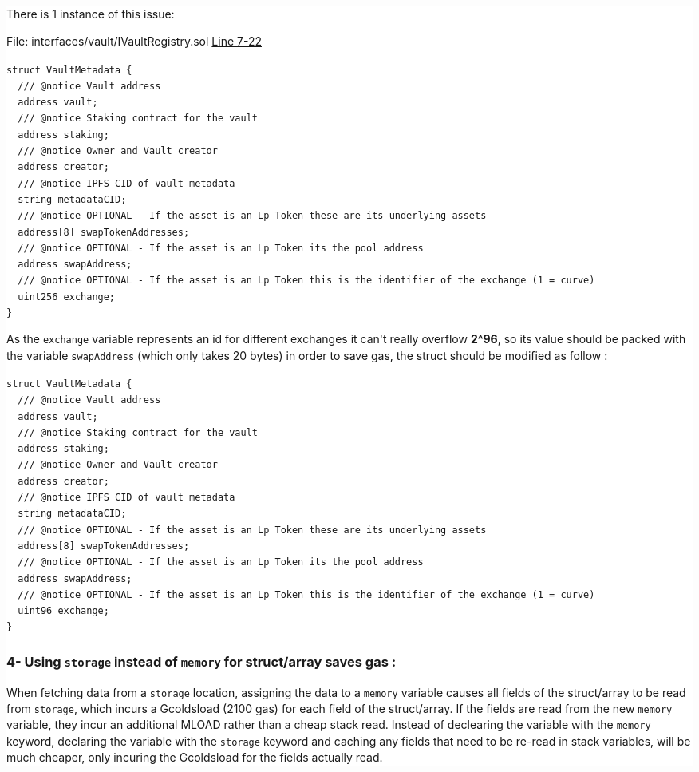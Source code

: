 There is 1 instance of this issue:

File: interfaces/vault/IVaultRegistry.sol [Line 7-22](https://github.com/code-423n4/2023-01-popcorn/blob/main/src/interfaces/vault/IVaultRegistry.sol#L7-L22)

```
struct VaultMetadata {
  /// @notice Vault address
  address vault;
  /// @notice Staking contract for the vault
  address staking;
  /// @notice Owner and Vault creator
  address creator;
  /// @notice IPFS CID of vault metadata
  string metadataCID;
  /// @notice OPTIONAL - If the asset is an Lp Token these are its underlying assets
  address[8] swapTokenAddresses;
  /// @notice OPTIONAL - If the asset is an Lp Token its the pool address
  address swapAddress;
  /// @notice OPTIONAL - If the asset is an Lp Token this is the identifier of the exchange (1 = curve)
  uint256 exchange;
}
```

As the `exchange` variable represents an id for different exchanges it can't really overflow **2^96**, so its value should be packed with the variable `swapAddress` (which only takes 20 bytes) in order to save gas, the struct should be modified as follow :

```
struct VaultMetadata {
  /// @notice Vault address
  address vault;
  /// @notice Staking contract for the vault
  address staking;
  /// @notice Owner and Vault creator
  address creator;
  /// @notice IPFS CID of vault metadata
  string metadataCID;
  /// @notice OPTIONAL - If the asset is an Lp Token these are its underlying assets
  address[8] swapTokenAddresses;
  /// @notice OPTIONAL - If the asset is an Lp Token its the pool address
  address swapAddress;
  /// @notice OPTIONAL - If the asset is an Lp Token this is the identifier of the exchange (1 = curve)
  uint96 exchange;
}
```

### 4- Using `storage` instead of `memory` for struct/array saves gas :

When fetching data from a `storage` location, assigning the data to a `memory` variable causes all fields of the struct/array to be read from `storage`, which incurs a Gcoldsload (2100 gas) for each field of the struct/array. If the fields are read from the new `memory` variable, they incur an additional MLOAD rather than a cheap stack read. Instead of declearing the variable with the `memory` keyword, declaring the variable with the `storage` keyword and caching any fields that need to be re-read in stack variables, will be much cheaper, only incuring the Gcoldsload for the fields actually read. 
